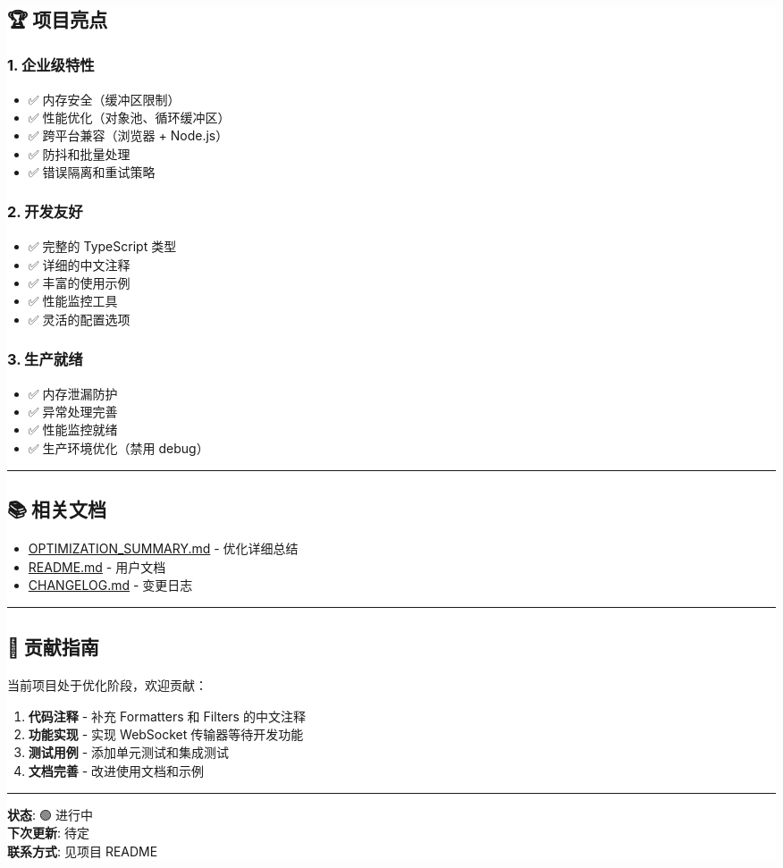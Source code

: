 
## 🏆 项目亮点

### 1. 企业级特性

- ✅ 内存安全（缓冲区限制）
- ✅ 性能优化（对象池、循环缓冲区）
- ✅ 跨平台兼容（浏览器 + Node.js）
- ✅ 防抖和批量处理
- ✅ 错误隔离和重试策略

### 2. 开发友好

- ✅ 完整的 TypeScript 类型
- ✅ 详细的中文注释
- ✅ 丰富的使用示例
- ✅ 性能监控工具
- ✅ 灵活的配置选项

### 3. 生产就绪

- ✅ 内存泄漏防护
- ✅ 异常处理完善
- ✅ 性能监控就绪
- ✅ 生产环境优化（禁用 debug）

---

## 📚 相关文档

- [OPTIMIZATION_SUMMARY.md](./OPTIMIZATION_SUMMARY.md) - 优化详细总结
- [README.md](./README.md) - 用户文档
- [CHANGELOG.md](./CHANGELOG.md) - 变更日志

---

## 🤝 贡献指南

当前项目处于优化阶段，欢迎贡献：

1. **代码注释** - 补充 Formatters 和 Filters 的中文注释
2. **功能实现** - 实现 WebSocket 传输器等待开发功能
3. **测试用例** - 添加单元测试和集成测试
4. **文档完善** - 改进使用文档和示例

---

**状态**: 🟢 进行中  
**下次更新**: 待定  
**联系方式**: 见项目 README


